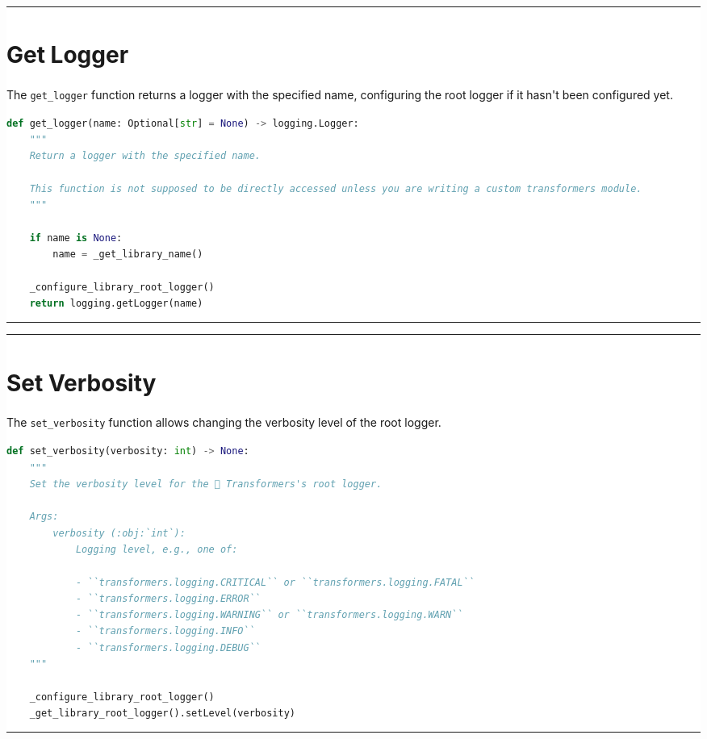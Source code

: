 
</SwmSnippet>

<SwmSnippet path="/src/transformers/utils/logging.py" line="109">

---

# Get Logger

The <SwmToken path="src/transformers/utils/logging.py" pos="109:2:2" line-data="def get_logger(name: Optional[str] = None) -&gt; logging.Logger:">`get_logger`</SwmToken> function returns a logger with the specified name, configuring the root logger if it hasn't been configured yet.

```python
def get_logger(name: Optional[str] = None) -> logging.Logger:
    """
    Return a logger with the specified name.

    This function is not supposed to be directly accessed unless you are writing a custom transformers module.
    """

    if name is None:
        name = _get_library_name()

    _configure_library_root_logger()
    return logging.getLogger(name)
```

---

</SwmSnippet>

<SwmSnippet path="/src/transformers/utils/logging.py" line="145">

---

# Set Verbosity

The <SwmToken path="src/transformers/utils/logging.py" pos="145:2:2" line-data="def set_verbosity(verbosity: int) -&gt; None:">`set_verbosity`</SwmToken> function allows changing the verbosity level of the root logger.

```python
def set_verbosity(verbosity: int) -> None:
    """
    Set the verbosity level for the 🤗 Transformers's root logger.

    Args:
        verbosity (:obj:`int`):
            Logging level, e.g., one of:

            - ``transformers.logging.CRITICAL`` or ``transformers.logging.FATAL``
            - ``transformers.logging.ERROR``
            - ``transformers.logging.WARNING`` or ``transformers.logging.WARN``
            - ``transformers.logging.INFO``
            - ``transformers.logging.DEBUG``
    """

    _configure_library_root_logger()
    _get_library_root_logger().setLevel(verbosity)

```

---